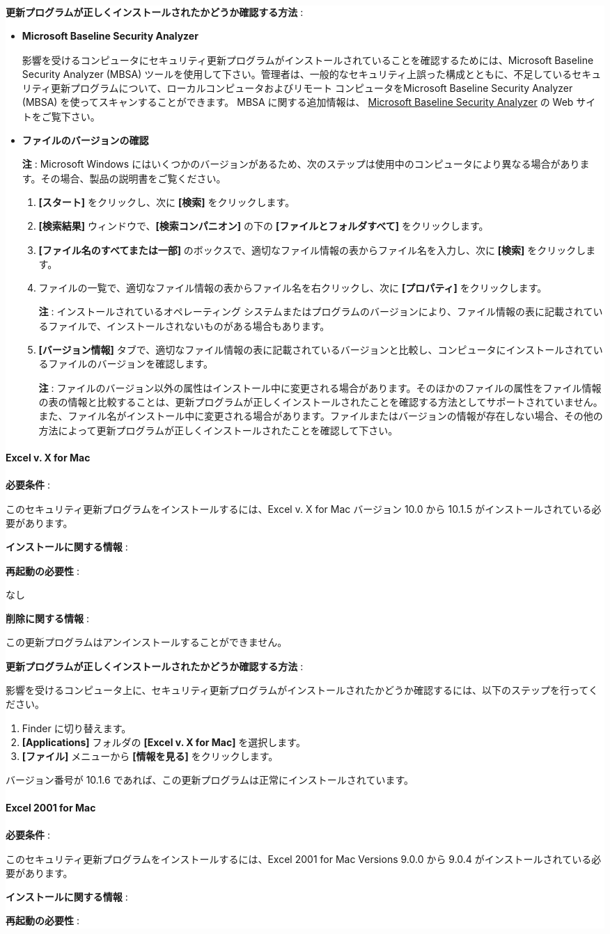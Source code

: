 **更新プログラムが正しくインストールされたかどうか確認する方法** :
  
-   **Microsoft Baseline Security Analyzer**
  
    影響を受けるコンピュータにセキュリティ更新プログラムがインストールされていることを確認するためには、Microsoft Baseline Security Analyzer (MBSA) ツールを使用して下さい。管理者は、一般的なセキュリティ上誤った構成とともに、不足しているセキュリティ更新プログラムについて、ローカルコンピュータおよびリモート コンピュータをMicrosoft Baseline Security Analyzer (MBSA) を使ってスキャンすることができます。 MBSA に関する追加情報は、 [Microsoft Baseline Security Analyzer](http://technet.microsoft.com/ja-jp/security/cc184924.aspx) の Web サイトをご覧下さい。
  
-   **ファイルのバージョンの確認**
  
    **注** : Microsoft Windows にはいくつかのバージョンがあるため、次のステップは使用中のコンピュータにより異なる場合があります。その場合、製品の説明書をご覧ください。
  
    1.  **\[スタート\]** をクリックし、次に  **\[検索\]**  をクリックします。  
    2.  **\[検索結果\]** ウィンドウで、**\[検索コンパニオン\]** の下の **\[ファイルとフォルダすべて\]** をクリックします。  
    3.  **\[ファイル名のすべてまたは一部\]** のボックスで、適切なファイル情報の表からファイル名を入力し、次に **\[検索\]**  をクリックします。  
    4.  ファイルの一覧で、適切なファイル情報の表からファイル名を右クリックし、次に **\[プロパティ\]** をクリックします。
  
        **注** : インストールされているオペレーティング システムまたはプログラムのバージョンにより、ファイル情報の表に記載されているファイルで、インストールされないものがある場合もあります。
  
    5.  **\[バージョン情報\]** タブで、適切なファイル情報の表に記載されているバージョンと比較し、コンピュータにインストールされているファイルのバージョンを確認します。
  
        **注** : ファイルのバージョン以外の属性はインストール中に変更される場合があります。そのほかのファイルの属性をファイル情報の表の情報と比較することは、更新プログラムが正しくインストールされたことを確認する方法としてサポートされていません。また、ファイル名がインストール中に変更される場合があります。ファイルまたはバージョンの情報が存在しない場合、その他の方法によって更新プログラムが正しくインストールされたことを確認して下さい。
  
#### Excel v. X for Mac
  
**必要条件** :
  
このセキュリティ更新プログラムをインストールするには、Excel v. X for Mac バージョン 10.0 から 10.1.5 がインストールされている必要があります。
  
**インストールに関する情報** :
  
**再起動の必要性** :
  
なし
  
**削除に関する情報** :
  
この更新プログラムはアンインストールすることができません。
  
**更新プログラムが正しくインストールされたかどうか確認する方法** :
  
影響を受けるコンピュータ上に、セキュリティ更新プログラムがインストールされたかどうか確認するには、以下のステップを行ってください。
  
1.  Finder に切り替えます。  
2.  **\[Applications\]** フォルダの **\[Excel v. X for Mac\]** を選択します。  
3.  **\[ファイル\]** メニューから **\[情報を見る\]** をクリックします。
  
バージョン番号が 10.1.6 であれば、この更新プログラムは正常にインストールされています。
  
#### Excel 2001 for Mac
  
**必要条件** :
  
このセキュリティ更新プログラムをインストールするには、Excel 2001 for Mac Versions 9.0.0 から 9.0.4 がインストールされている必要があります。
  
**インストールに関する情報** :
  
**再起動の必要性** :
  